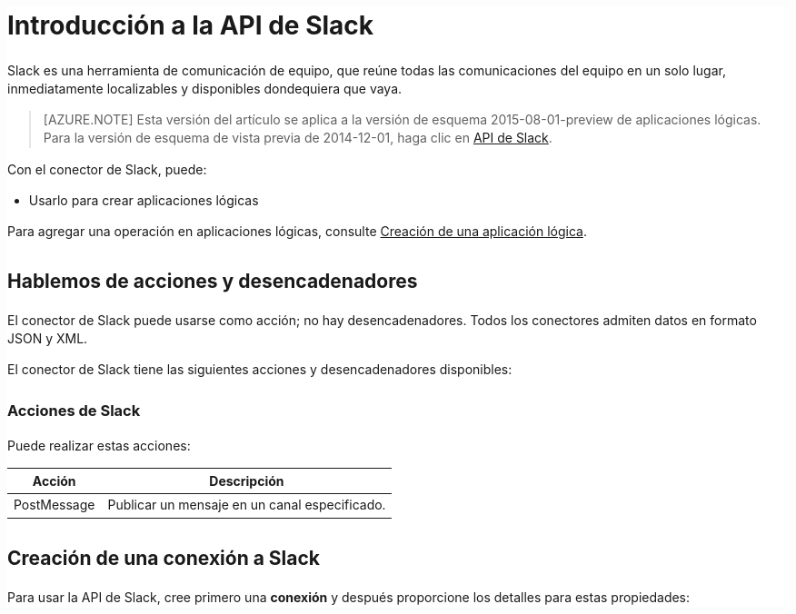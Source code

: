 <properties
pageTitle="Incorporación de la API de Slack en las aplicaciones lógicas | Microsoft Azure"
description="Introducción al uso de la API de Slack (conector) en las aplicaciones lógicas del Servicio de aplicaciones de Microsoft Azure"
services=""	
documentationCenter="" 	
authors="msftman"	
manager="erikre"	
editor=""
tags="connectors"/>

<tags
ms.service="multiple"
ms.devlang="na"
ms.topic="article"
ms.tgt_pltfrm="na"
ms.workload="na"
ms.date="02/18/2016"
ms.author="deonhe"/>

# Introducción a la API de Slack

Slack es una herramienta de comunicación de equipo, que reúne todas las comunicaciones del equipo en un solo lugar, inmediatamente localizables y disponibles dondequiera que vaya.

>[AZURE.NOTE] Esta versión del artículo se aplica a la versión de esquema 2015-08-01-preview de aplicaciones lógicas. Para la versión de esquema de vista previa de 2014-12-01, haga clic en [API de Slack](../app-service-logic/app-service-logic-connector-Slack.md).

Con el conector de Slack, puede:

* Usarlo para crear aplicaciones lógicas

Para agregar una operación en aplicaciones lógicas, consulte [Creación de una aplicación lógica](../app-service-logic/app-service-logic-create-a-logic-app.md).

## Hablemos de acciones y desencadenadores

El conector de Slack puede usarse como acción; no hay desencadenadores. Todos los conectores admiten datos en formato JSON y XML.

 El conector de Slack tiene las siguientes acciones y desencadenadores disponibles:

### Acciones de Slack
Puede realizar estas acciones:

|Acción|Descripción|
|--- | ---|
|PostMessage|Publicar un mensaje en un canal especificado.|
## Creación de una conexión a Slack
Para usar la API de Slack, cree primero una **conexión** y después proporcione los detalles para estas propiedades:


[1]: ./media/create-api-slack/connectionconfig1.png
[2]: ./media/create-api-slack/connectionconfig2.png
[3]: ./media/create-api-slack/connectionconfig3.png
[4]: ./media/create-api-slack/connectionconfig4.png
[5]: ./media/create-api-slack/connectionconfig5.png
[6]: ./media/create-api-slack/connectionconfig6.png